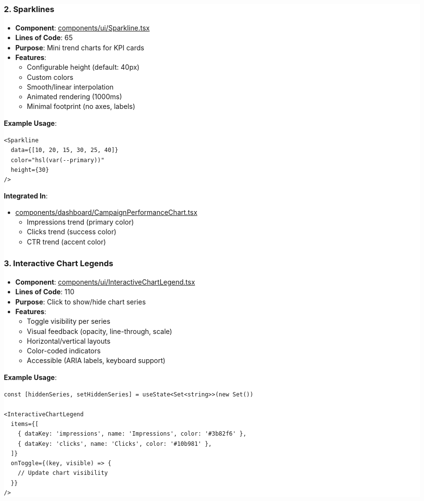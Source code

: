 ### 2. **Sparklines**
- **Component**: [components/ui/Sparkline.tsx](components/ui/Sparkline.tsx)
- **Lines of Code**: 65
- **Purpose**: Mini trend charts for KPI cards
- **Features**:
  - Configurable height (default: 40px)
  - Custom colors
  - Smooth/linear interpolation
  - Animated rendering (1000ms)
  - Minimal footprint (no axes, labels)

**Example Usage**:
```tsx
<Sparkline
  data={[10, 20, 15, 30, 25, 40]}
  color="hsl(var(--primary))"
  height={30}
/>
```

**Integrated In**:
- [components/dashboard/CampaignPerformanceChart.tsx](components/dashboard/CampaignPerformanceChart.tsx:98-130)
  - Impressions trend (primary color)
  - Clicks trend (success color)
  - CTR trend (accent color)

### 3. **Interactive Chart Legends**
- **Component**: [components/ui/InteractiveChartLegend.tsx](components/ui/InteractiveChartLegend.tsx)
- **Lines of Code**: 110
- **Purpose**: Click to show/hide chart series
- **Features**:
  - Toggle visibility per series
  - Visual feedback (opacity, line-through, scale)
  - Horizontal/vertical layouts
  - Color-coded indicators
  - Accessible (ARIA labels, keyboard support)

**Example Usage**:
```tsx
const [hiddenSeries, setHiddenSeries] = useState<Set<string>>(new Set())

<InteractiveChartLegend
  items={[
    { dataKey: 'impressions', name: 'Impressions', color: '#3b82f6' },
    { dataKey: 'clicks', name: 'Clicks', color: '#10b981' },
  ]}
  onToggle={(key, visible) => {
    // Update chart visibility
  }}
/>
```
